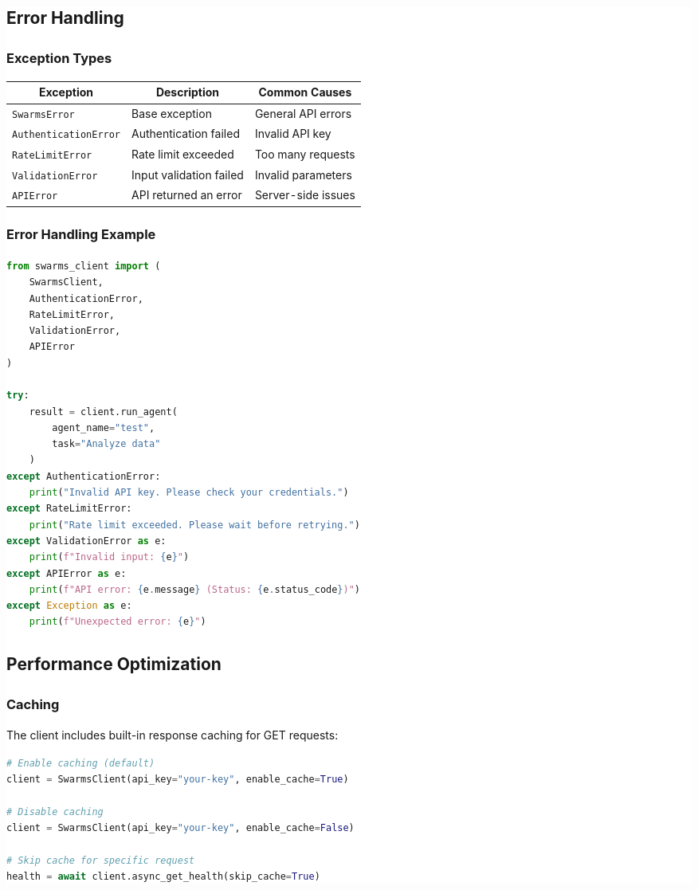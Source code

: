 ## Error Handling

### Exception Types

| Exception | Description | Common Causes |
|-----------|-------------|---------------|
| `SwarmsError` | Base exception | General API errors |
| `AuthenticationError` | Authentication failed | Invalid API key |
| `RateLimitError` | Rate limit exceeded | Too many requests |
| `ValidationError` | Input validation failed | Invalid parameters |
| `APIError` | API returned an error | Server-side issues |

### Error Handling Example

```python
from swarms_client import (
    SwarmsClient,
    AuthenticationError,
    RateLimitError,
    ValidationError,
    APIError
)

try:
    result = client.run_agent(
        agent_name="test",
        task="Analyze data"
    )
except AuthenticationError:
    print("Invalid API key. Please check your credentials.")
except RateLimitError:
    print("Rate limit exceeded. Please wait before retrying.")
except ValidationError as e:
    print(f"Invalid input: {e}")
except APIError as e:
    print(f"API error: {e.message} (Status: {e.status_code})")
except Exception as e:
    print(f"Unexpected error: {e}")
```

## Performance Optimization

### Caching

The client includes built-in response caching for GET requests:

```python
# Enable caching (default)
client = SwarmsClient(api_key="your-key", enable_cache=True)

# Disable caching
client = SwarmsClient(api_key="your-key", enable_cache=False)

# Skip cache for specific request
health = await client.async_get_health(skip_cache=True)
```
